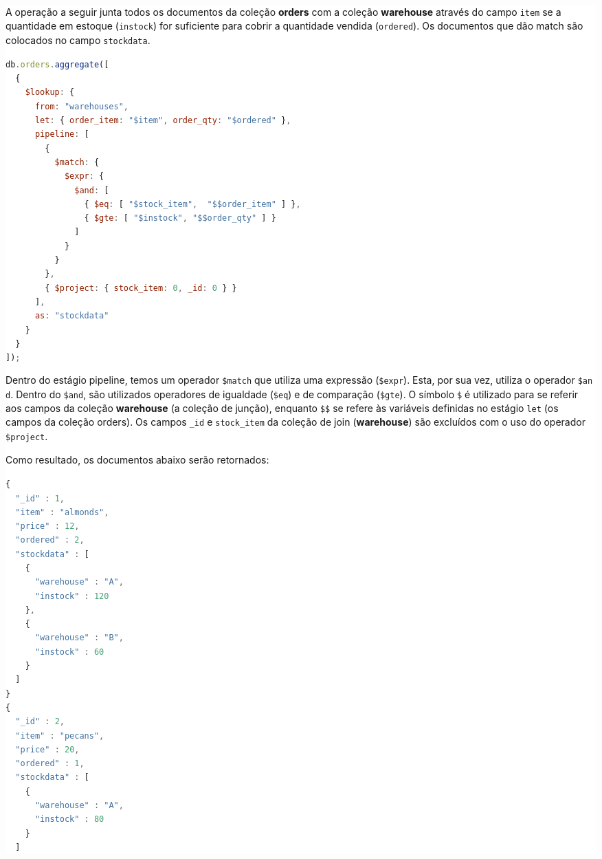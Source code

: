 A operação a seguir junta todos os documentos da coleção **orders** com a coleção **warehouse** através do campo ```item``` se a quantidade em estoque (```instock```) for suficiente para cobrir a quantidade vendida (```ordered```). Os documentos que dão match são colocados no campo ```stockdata```.
```js
db.orders.aggregate([
  {
    $lookup: {
      from: "warehouses",
      let: { order_item: "$item", order_qty: "$ordered" },
      pipeline: [
        {
          $match: {
            $expr: {
              $and: [
                { $eq: [ "$stock_item",  "$$order_item" ] },
                { $gte: [ "$instock", "$$order_qty" ] }
              ]
            }
          }
        },
        { $project: { stock_item: 0, _id: 0 } }
      ],
      as: "stockdata"
    }
  }
]);
```

Dentro do estágio pipeline, temos um operador ```$match``` que utiliza uma expressão (```$expr```). Esta, por sua vez, utiliza o operador ```$and```. Dentro do ```$and```, são utilizados operadores de igualdade (```$eq```) e de comparação (```$gte```). O símbolo ```$``` é utilizado para se referir aos campos da coleção **warehouse** (a coleção de junção), enquanto ```$$``` se refere às variáveis definidas no estágio ```let``` (os campos da coleção orders). Os campos ```_id``` e ```stock_item``` da coleção de join (**warehouse**) são excluídos com o uso do operador ```$project```.

Como resultado, os documentos abaixo serão retornados:

```js
{
  "_id" : 1,
  "item" : "almonds",
  "price" : 12,
  "ordered" : 2,
  "stockdata" : [
    {
      "warehouse" : "A",
      "instock" : 120
    },
    {
      "warehouse" : "B",
      "instock" : 60
    }
  ]
}
{
  "_id" : 2,
  "item" : "pecans",
  "price" : 20,
  "ordered" : 1,
  "stockdata" : [
    {
      "warehouse" : "A",
      "instock" : 80
    }
  ]
```
